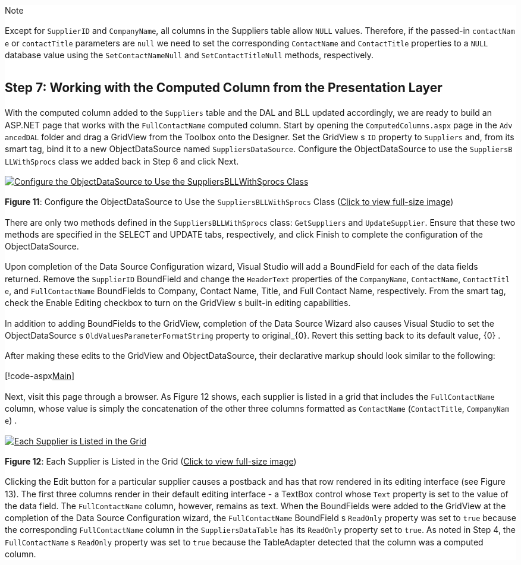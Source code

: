 > [!NOTE]
> Except for `SupplierID` and `CompanyName`, all columns in the Suppliers table allow `NULL` values. Therefore, if the passed-in `contactName` or `contactTitle` parameters are `null` we need to set the corresponding `ContactName` and `ContactTitle` properties to a `NULL` database value using the `SetContactNameNull` and `SetContactTitleNull` methods, respectively.


## Step 7: Working with the Computed Column from the Presentation Layer

With the computed column added to the `Suppliers` table and the DAL and BLL updated accordingly, we are ready to build an ASP.NET page that works with the `FullContactName` computed column. Start by opening the `ComputedColumns.aspx` page in the `AdvancedDAL` folder and drag a GridView from the Toolbox onto the Designer. Set the GridView s `ID` property to `Suppliers` and, from its smart tag, bind it to a new ObjectDataSource named `SuppliersDataSource`. Configure the ObjectDataSource to use the `SuppliersBLLWithSprocs` class we added back in Step 6 and click Next.


[![Configure the ObjectDataSource to Use the SuppliersBLLWithSprocs Class](working-with-computed-columns-cs/_static/image32.png)](working-with-computed-columns-cs/_static/image31.png)

**Figure 11**: Configure the ObjectDataSource to Use the `SuppliersBLLWithSprocs` Class ([Click to view full-size image](working-with-computed-columns-cs/_static/image33.png))


There are only two methods defined in the `SuppliersBLLWithSprocs` class: `GetSuppliers` and `UpdateSupplier`. Ensure that these two methods are specified in the SELECT and UPDATE tabs, respectively, and click Finish to complete the configuration of the ObjectDataSource.

Upon completion of the Data Source Configuration wizard, Visual Studio will add a BoundField for each of the data fields returned. Remove the `SupplierID` BoundField and change the `HeaderText` properties of the `CompanyName`, `ContactName`, `ContactTitle`, and `FullContactName` BoundFields to Company, Contact Name, Title, and Full Contact Name, respectively. From the smart tag, check the Enable Editing checkbox to turn on the GridView s built-in editing capabilities.

In addition to adding BoundFields to the GridView, completion of the Data Source Wizard also causes Visual Studio to set the ObjectDataSource s `OldValuesParameterFormatString` property to original\_{0}. Revert this setting back to its default value, {0} .

After making these edits to the GridView and ObjectDataSource, their declarative markup should look similar to the following:


[!code-aspx[Main](working-with-computed-columns-cs/samples/sample7.aspx)]

Next, visit this page through a browser. As Figure 12 shows, each supplier is listed in a grid that includes the `FullContactName` column, whose value is simply the concatenation of the other three columns formatted as `ContactName` (`ContactTitle`, `CompanyName`) .


[![Each Supplier is Listed in the Grid](working-with-computed-columns-cs/_static/image35.png)](working-with-computed-columns-cs/_static/image34.png)

**Figure 12**: Each Supplier is Listed in the Grid ([Click to view full-size image](working-with-computed-columns-cs/_static/image36.png))


Clicking the Edit button for a particular supplier causes a postback and has that row rendered in its editing interface (see Figure 13). The first three columns render in their default editing interface - a TextBox control whose `Text` property is set to the value of the data field. The `FullContactName` column, however, remains as text. When the BoundFields were added to the GridView at the completion of the Data Source Configuration wizard, the `FullContactName` BoundField s `ReadOnly` property was set to `true` because the corresponding `FullContactName` column in the `SuppliersDataTable` has its `ReadOnly` property set to `true`. As noted in Step 4, the `FullContactName` s `ReadOnly` property was set to `true` because the TableAdapter detected that the column was a computed column.
